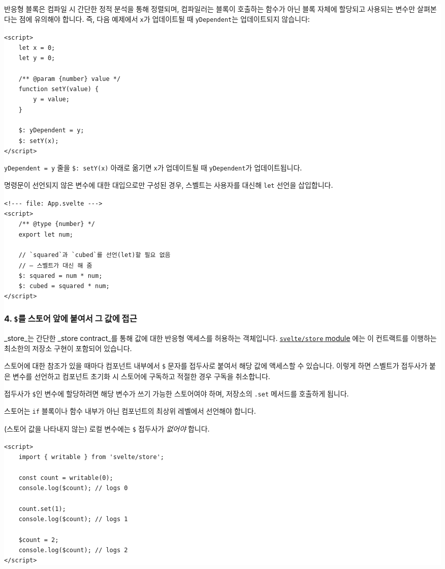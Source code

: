 반응형 블록은 컴파일 시 간단한 정적 분석을 통해 정렬되며, 컴파일러는 블록이 호출하는 함수가 아닌 블록 자체에 할당되고 사용되는 변수만 살펴본다는 점에 유의해야 합니다. 즉, 다음 예제에서 `x`가 업데이트될 때 `yDependent`는 업데이트되지 않습니다:

```svelte
<script>
	let x = 0;
	let y = 0;

	/** @param {number} value */
	function setY(value) {
		y = value;
	}

	$: yDependent = y;
	$: setY(x);
</script>
```

`yDependent = y` 줄을 `$: setY(x)` 아래로 옮기면 `x`가 업데이트될 때 `yDependent`가 업데이트됩니다.

명령문이 선언되지 않은 변수에 대한 대입으로만 구성된 경우, 스벨트는 사용자를 대신해 `let` 선언을 삽입합니다.

```svelte
<!--- file: App.svelte --->
<script>
	/** @type {number} */
	export let num;

	// `squared`과 `cubed`를 선언(let)할 필요 없음
	// — 스벨트가 대신 해 줌
	$: squared = num * num;
	$: cubed = squared * num;
</script>
```

### 4. `$`를 스토어 앞에 붙여서 그 값에 접근

_store_는 간단한 _store contract_를 통해 값에 대한 반응형 액세스를 허용하는 객체입니다. [`svelte/store` module](/docs/svelte-store) 에는 이 컨트랙트를 이행하는 최소한의 저장소 구현이 포함되어 있습니다.

스토어에 대한 참조가 있을 때마다 컴포넌트 내부에서 `$` 문자를 접두사로 붙여서 해당 값에 액세스할 수 있습니다. 이렇게 하면 스벨트가 접두사가 붙은 변수를 선언하고 컴포넌트 초기화 시 스토어에 구독하고 적절한 경우 구독을 취소합니다.

접두사가 `$`인 변수에 할당하려면 해당 변수가 쓰기 가능한 스토어여야 하며, 저장소의 `.set` 메서드를 호출하게 됩니다.

스토어는 `if` 블록이나 함수 내부가 아닌 컴포넌트의 최상위 레벨에서 선언해야 합니다.

(스토어 값을 나타내지 않는) 로컬 변수에는 `$` 접두사가 _없어야_ 합니다.

```svelte
<script>
	import { writable } from 'svelte/store';

	const count = writable(0);
	console.log($count); // logs 0

	count.set(1);
	console.log($count); // logs 1

	$count = 2;
	console.log($count); // logs 2
</script>
```
